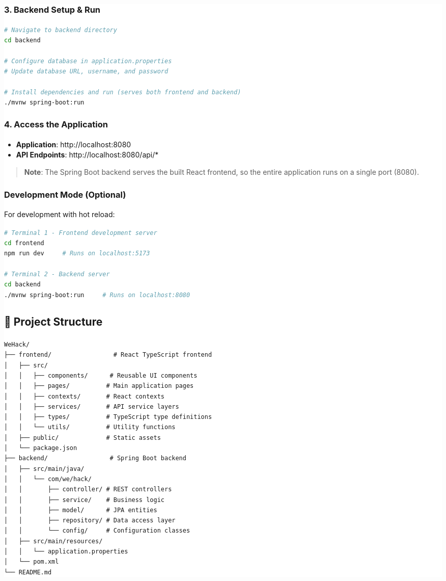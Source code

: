 ### 3. Backend Setup & Run
```bash
# Navigate to backend directory
cd backend

# Configure database in application.properties
# Update database URL, username, and password

# Install dependencies and run (serves both frontend and backend)
./mvnw spring-boot:run
```

### 4. Access the Application
- **Application**: http://localhost:8080
- **API Endpoints**: http://localhost:8080/api/*

> **Note**: The Spring Boot backend serves the built React frontend, so the entire application runs on a single port (8080).

### Development Mode (Optional)
For development with hot reload:
```bash
# Terminal 1 - Frontend development server
cd frontend
npm run dev     # Runs on localhost:5173

# Terminal 2 - Backend server
cd backend
./mvnw spring-boot:run     # Runs on localhost:8080
```

## 📁 Project Structure

```
WeHack/
├── frontend/                 # React TypeScript frontend
│   ├── src/
│   │   ├── components/      # Reusable UI components
│   │   ├── pages/          # Main application pages
│   │   ├── contexts/       # React contexts
│   │   ├── services/       # API service layers
│   │   ├── types/          # TypeScript type definitions
│   │   └── utils/          # Utility functions
│   ├── public/             # Static assets
│   └── package.json
├── backend/                 # Spring Boot backend
│   ├── src/main/java/
│   │   └── com/we/hack/
│   │       ├── controller/ # REST controllers
│   │       ├── service/    # Business logic
│   │       ├── model/      # JPA entities
│   │       ├── repository/ # Data access layer
│   │       └── config/     # Configuration classes
│   ├── src/main/resources/
│   │   └── application.properties
│   └── pom.xml
└── README.md
```
